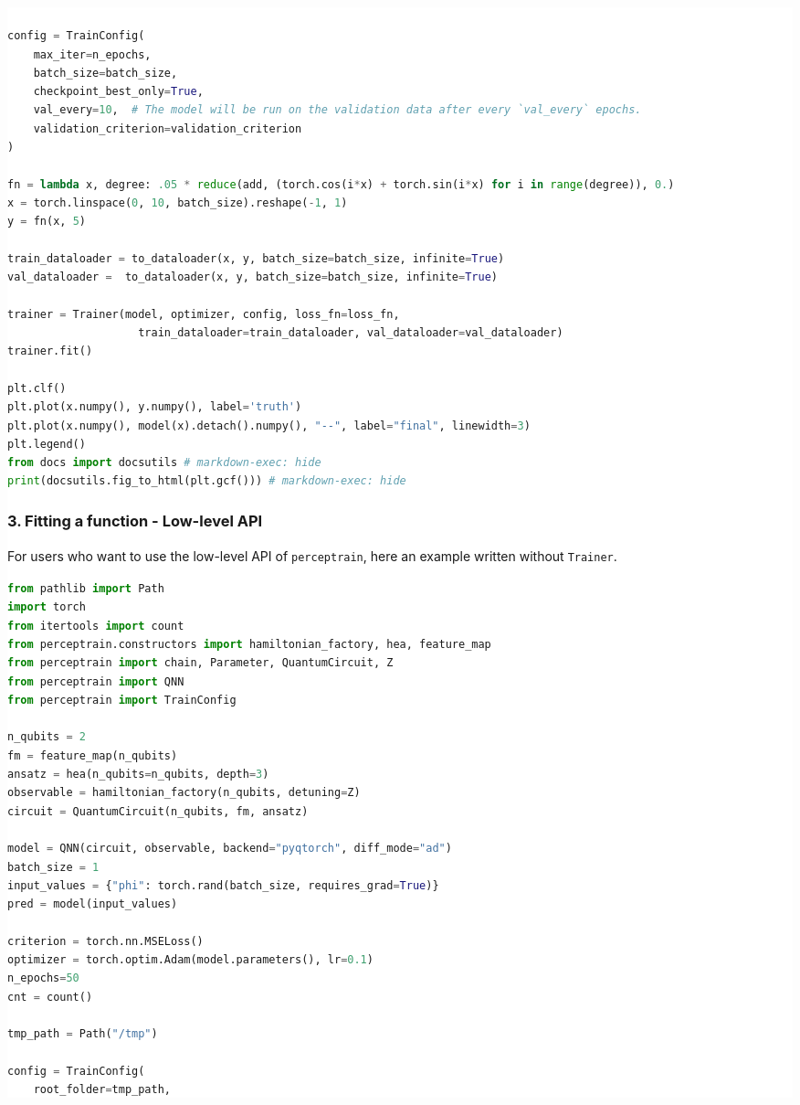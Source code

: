 ```python exec="on" source="material-block" html="1"

config = TrainConfig(
    max_iter=n_epochs,
    batch_size=batch_size,
    checkpoint_best_only=True,
    val_every=10,  # The model will be run on the validation data after every `val_every` epochs.
    validation_criterion=validation_criterion
)

fn = lambda x, degree: .05 * reduce(add, (torch.cos(i*x) + torch.sin(i*x) for i in range(degree)), 0.)
x = torch.linspace(0, 10, batch_size).reshape(-1, 1)
y = fn(x, 5)

train_dataloader = to_dataloader(x, y, batch_size=batch_size, infinite=True)
val_dataloader =  to_dataloader(x, y, batch_size=batch_size, infinite=True)

trainer = Trainer(model, optimizer, config, loss_fn=loss_fn,
                    train_dataloader=train_dataloader, val_dataloader=val_dataloader)
trainer.fit()

plt.clf()
plt.plot(x.numpy(), y.numpy(), label='truth')
plt.plot(x.numpy(), model(x).detach().numpy(), "--", label="final", linewidth=3)
plt.legend()
from docs import docsutils # markdown-exec: hide
print(docsutils.fig_to_html(plt.gcf())) # markdown-exec: hide
```


### 3. Fitting a function - Low-level API

For users who want to use the low-level API of `perceptrain`, here an example written without `Trainer`.

```python exec="on" source="material-block"
from pathlib import Path
import torch
from itertools import count
from perceptrain.constructors import hamiltonian_factory, hea, feature_map
from perceptrain import chain, Parameter, QuantumCircuit, Z
from perceptrain import QNN
from perceptrain import TrainConfig

n_qubits = 2
fm = feature_map(n_qubits)
ansatz = hea(n_qubits=n_qubits, depth=3)
observable = hamiltonian_factory(n_qubits, detuning=Z)
circuit = QuantumCircuit(n_qubits, fm, ansatz)

model = QNN(circuit, observable, backend="pyqtorch", diff_mode="ad")
batch_size = 1
input_values = {"phi": torch.rand(batch_size, requires_grad=True)}
pred = model(input_values)

criterion = torch.nn.MSELoss()
optimizer = torch.optim.Adam(model.parameters(), lr=0.1)
n_epochs=50
cnt = count()

tmp_path = Path("/tmp")

config = TrainConfig(
    root_folder=tmp_path,
```